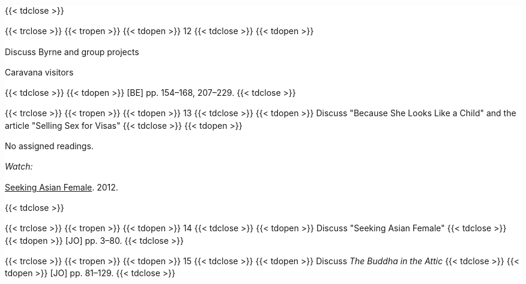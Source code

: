 
{{< tdclose >}}

{{< trclose >}}
{{< tropen >}}
{{< tdopen >}}
12
{{< tdclose >}}
{{< tdopen >}}


Discuss Byrne and group projects

Caravana visitors


{{< tdclose >}}
{{< tdopen >}}
\[BE\] pp. 154–168, 207–229.
{{< tdclose >}}

{{< trclose >}}
{{< tropen >}}
{{< tdopen >}}
13
{{< tdclose >}}
{{< tdopen >}}
Discuss "Because She Looks Like a Child" and the article "Selling Sex for Visas"
{{< tdclose >}}
{{< tdopen >}}


No assigned readings.

_Watch:_

[Seeking Asian Female](http://www.imdb.com/title/tt2320029/). 2012.


{{< tdclose >}}

{{< trclose >}}
{{< tropen >}}
{{< tdopen >}}
14
{{< tdclose >}}
{{< tdopen >}}
Discuss "Seeking Asian Female"
{{< tdclose >}}
{{< tdopen >}}
\[JO\] pp. 3–80.
{{< tdclose >}}

{{< trclose >}}
{{< tropen >}}
{{< tdopen >}}
15
{{< tdclose >}}
{{< tdopen >}}
Discuss _The Buddha in the Attic_
{{< tdclose >}}
{{< tdopen >}}
\[JO\] pp. 81–129.
{{< tdclose >}}
